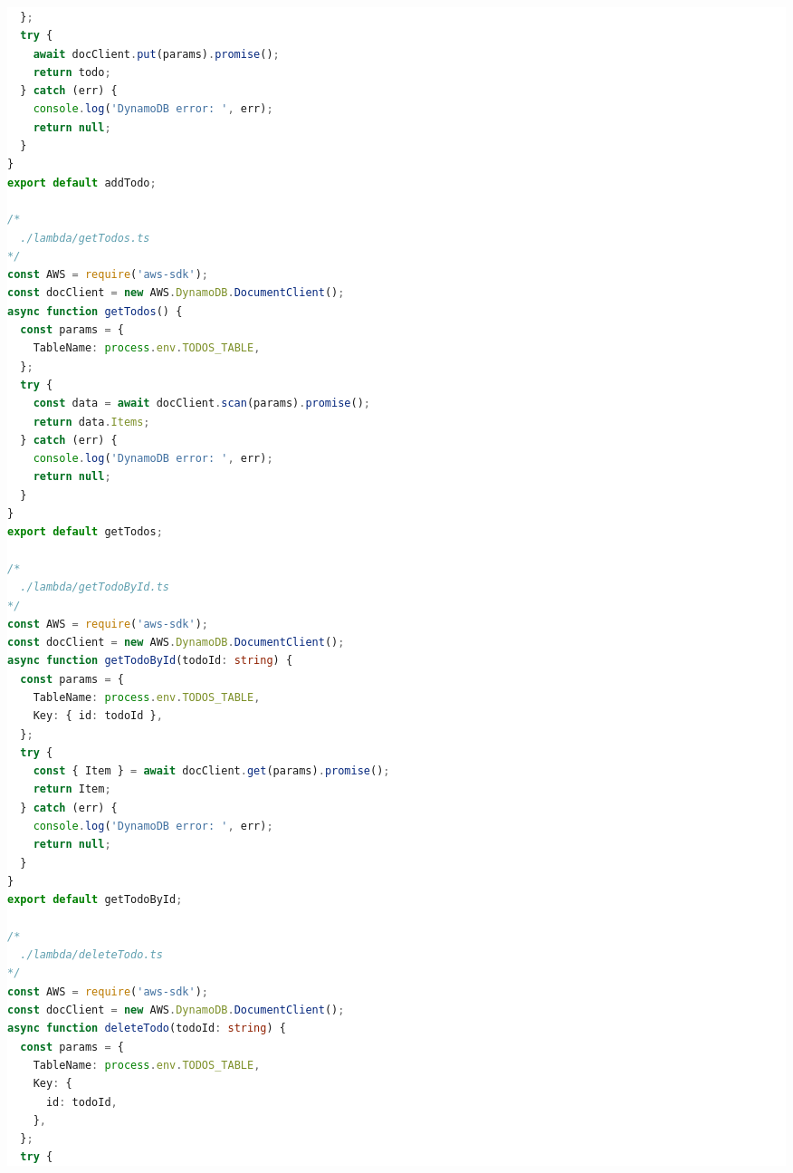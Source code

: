    ```ts
     };
     try {
       await docClient.put(params).promise();
       return todo;
     } catch (err) {
       console.log('DynamoDB error: ', err);
       return null;
     }
   }
   export default addTodo;

   /*
     ./lambda/getTodos.ts
   */
   const AWS = require('aws-sdk');
   const docClient = new AWS.DynamoDB.DocumentClient();
   async function getTodos() {
     const params = {
       TableName: process.env.TODOS_TABLE,
     };
     try {
       const data = await docClient.scan(params).promise();
       return data.Items;
     } catch (err) {
       console.log('DynamoDB error: ', err);
       return null;
     }
   }
   export default getTodos;

   /*
     ./lambda/getTodoById.ts
   */
   const AWS = require('aws-sdk');
   const docClient = new AWS.DynamoDB.DocumentClient();
   async function getTodoById(todoId: string) {
     const params = {
       TableName: process.env.TODOS_TABLE,
       Key: { id: todoId },
     };
     try {
       const { Item } = await docClient.get(params).promise();
       return Item;
     } catch (err) {
       console.log('DynamoDB error: ', err);
       return null;
     }
   }
   export default getTodoById;

   /*
     ./lambda/deleteTodo.ts
   */
   const AWS = require('aws-sdk');
   const docClient = new AWS.DynamoDB.DocumentClient();
   async function deleteTodo(todoId: string) {
     const params = {
       TableName: process.env.TODOS_TABLE,
       Key: {
         id: todoId,
       },
     };
     try {
   ```